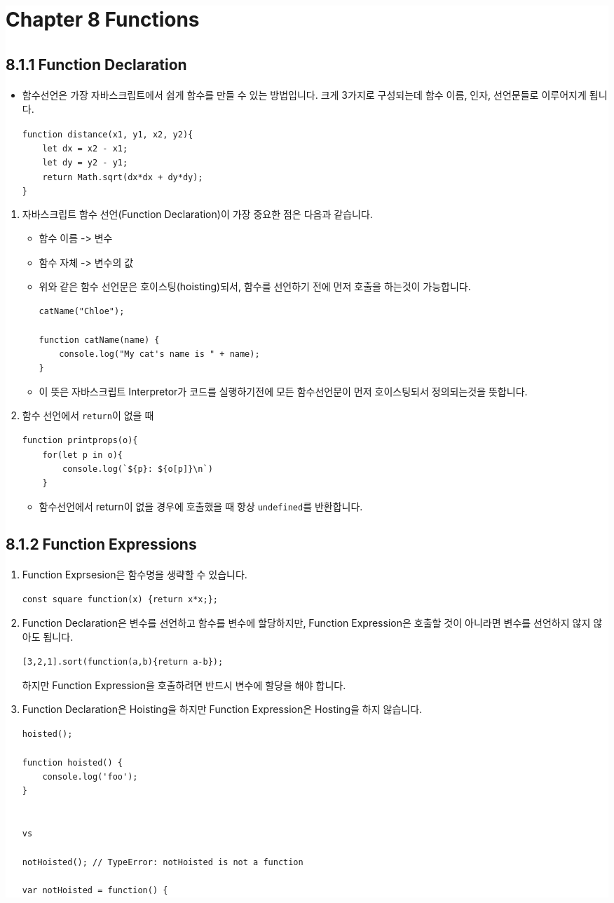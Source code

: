 # Chapter 8 Functions

## 8.1.1 Function Declaration

- 함수선언은 가장 자바스크립트에서 쉽게 함수를 만들 수 있는 방법입니다. 크게 3가지로 구성되는데 함수 이름, 인자, 선언문들로 이루어지게 됩니다.
  ```
  function distance(x1, y1, x2, y2){
      let dx = x2 - x1;
      let dy = y2 - y1;
      return Math.sqrt(dx*dx + dy*dy);
  }
  ```

1. 자바스크립트 함수 선언(Function Declaration)이 가장 중요한 점은 다음과 같습니다.

   - 함수 이름 -> 변수
   - 함수 자체 -> 변수의 값
   - 위와 같은 함수 선언문은 호이스팅(hoisting)되서, 함수를 선언하기 전에 먼저 호출을 하는것이 가능합니다.

     ```
     catName("Chloe");

     function catName(name) {
         console.log("My cat's name is " + name);
     }
     ```

   - 이 뜻은 자바스크립트 Interpretor가 코드를 실행하기전에 모든 함수선언문이 먼저 호이스팅되서 정의되는것을 뜻합니다.

2. 함수 선언에서 `return`이 없을 때
   ```
   function printprops(o){
       for(let p in o){
           console.log(`${p}: ${o[p]}\n`)
       }
   ```
   - 함수선언에서 return이 없을 경우에 호출했을 때 항상 `undefined`를 반환합니다.

## 8.1.2 Function Expressions

1. Function Exprsesion은 함수명을 생략할 수 있습니다.

   ```
   const square function(x) {return x*x;};
   ```

2. Function Declaration은 변수를 선언하고 함수를 변수에 할당하지만, Function Expression은 호출할 것이 아니라면 변수를 선언하지 않지 않아도 됩니다.
   ```
   [3,2,1].sort(function(a,b){return a-b});
   ```
   하지만 Function Expression을 호출하려면 반드시 변수에 할당을 해야 합니다.
3. Function Declaration은 Hoisting을 하지만 Function Expression은 Hosting을 하지 않습니다.

   ```
   hoisted();

   function hoisted() {
       console.log('foo');
   }


   vs

   notHoisted(); // TypeError: notHoisted is not a function

   var notHoisted = function() {
   ```